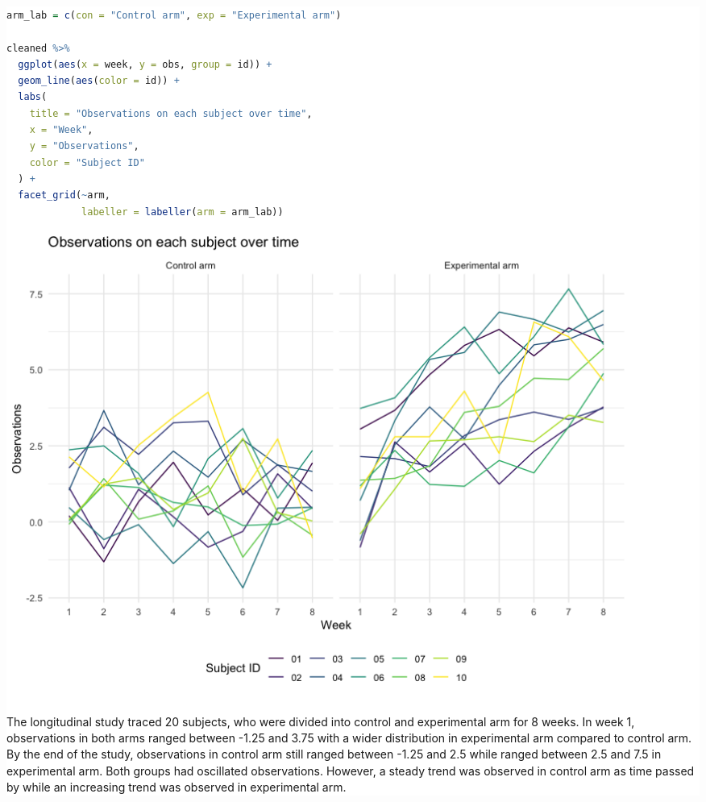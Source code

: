 

``` r
arm_lab = c(con = "Control arm", exp = "Experimental arm")

cleaned %>% 
  ggplot(aes(x = week, y = obs, group = id)) +
  geom_line(aes(color = id)) +
  labs(
    title = "Observations on each subject over time",
    x = "Week",
    y = "Observations",
    color = "Subject ID"
  ) +
  facet_grid(~arm,
             labeller = labeller(arm = arm_lab))
```

<img src="p8105_hw5_sc4636_files/figure-gfm/plot-1.png" width="90%" />

The longitudinal study traced 20 subjects, who were divided into control
and experimental arm for 8 weeks. In week 1, observations in both arms
ranged between -1.25 and 3.75 with a wider distribution in experimental
arm compared to control arm. By the end of the study, observations in
control arm still ranged between -1.25 and 2.5 while ranged between 2.5
and 7.5 in experimental arm. Both groups had oscillated observations.
However, a steady trend was observed in control arm as time passed by
while an increasing trend was observed in experimental arm.
